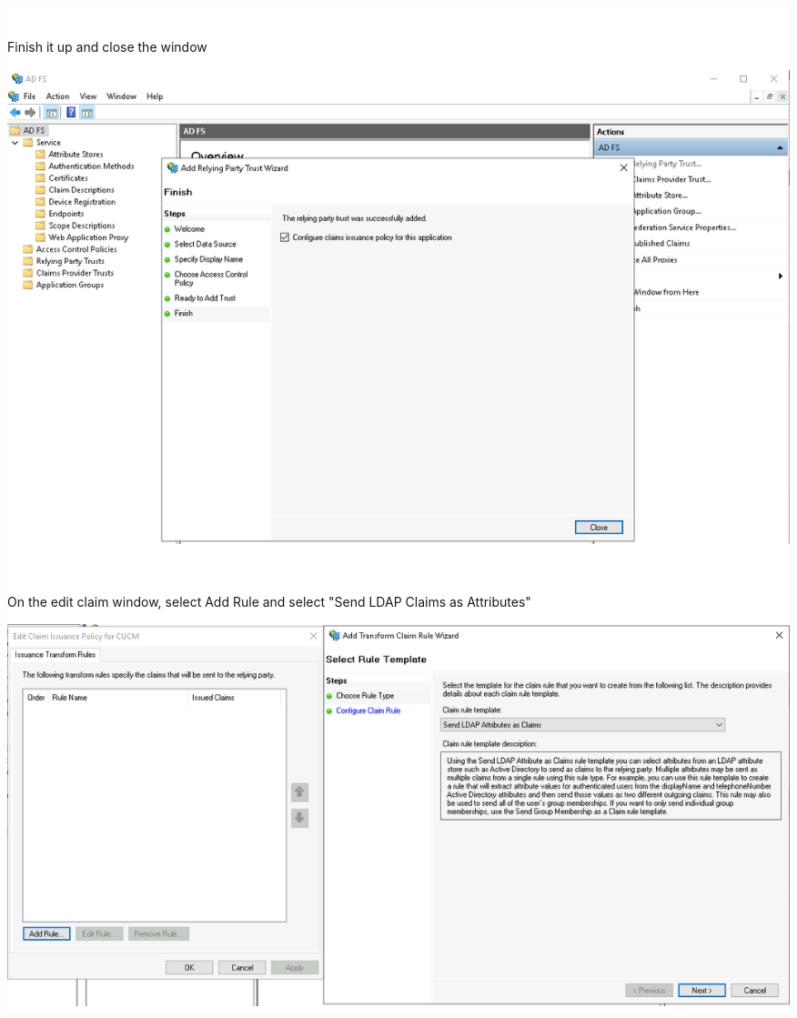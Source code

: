 <br>

Finish it up and close the window

![x](/static/2024-01-13-cucm-sso/08.png)

<br>

On the edit claim window, select Add Rule and select "Send LDAP Claims as Attributes"

![x](/static/2024-01-13-cucm-sso/08a.png)
